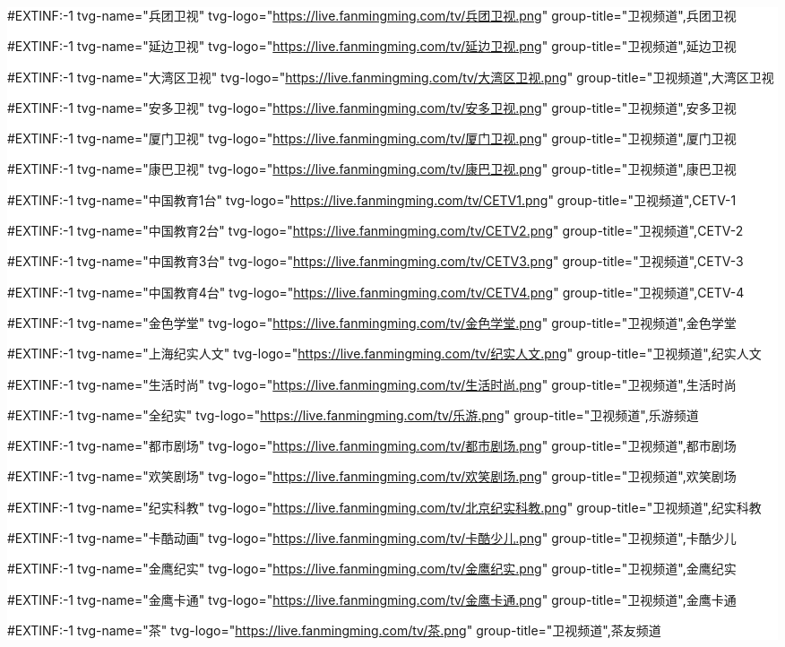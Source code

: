 #EXTINF:-1 tvg-name="兵团卫视" tvg-logo="https://live.fanmingming.com/tv/兵团卫视.png" group-title="卫视频道",兵团卫视

#EXTINF:-1 tvg-name="延边卫视" tvg-logo="https://live.fanmingming.com/tv/延边卫视.png" group-title="卫视频道",延边卫视

#EXTINF:-1 tvg-name="大湾区卫视" tvg-logo="https://live.fanmingming.com/tv/大湾区卫视.png" group-title="卫视频道",大湾区卫视

#EXTINF:-1 tvg-name="安多卫视" tvg-logo="https://live.fanmingming.com/tv/安多卫视.png" group-title="卫视频道",安多卫视

#EXTINF:-1 tvg-name="厦门卫视" tvg-logo="https://live.fanmingming.com/tv/厦门卫视.png" group-title="卫视频道",厦门卫视

#EXTINF:-1 tvg-name="康巴卫视" tvg-logo="https://live.fanmingming.com/tv/康巴卫视.png" group-title="卫视频道",康巴卫视

#EXTINF:-1 tvg-name="中国教育1台" tvg-logo="https://live.fanmingming.com/tv/CETV1.png" group-title="卫视频道",CETV-1

#EXTINF:-1 tvg-name="中国教育2台" tvg-logo="https://live.fanmingming.com/tv/CETV2.png" group-title="卫视频道",CETV-2

#EXTINF:-1 tvg-name="中国教育3台" tvg-logo="https://live.fanmingming.com/tv/CETV3.png" group-title="卫视频道",CETV-3

#EXTINF:-1 tvg-name="中国教育4台" tvg-logo="https://live.fanmingming.com/tv/CETV4.png" group-title="卫视频道",CETV-4

#EXTINF:-1 tvg-name="金色学堂" tvg-logo="https://live.fanmingming.com/tv/金色学堂.png" group-title="卫视频道",金色学堂

#EXTINF:-1 tvg-name="上海纪实人文" tvg-logo="https://live.fanmingming.com/tv/纪实人文.png" group-title="卫视频道",纪实人文

#EXTINF:-1 tvg-name="生活时尚" tvg-logo="https://live.fanmingming.com/tv/生活时尚.png" group-title="卫视频道",生活时尚

#EXTINF:-1 tvg-name="全纪实" tvg-logo="https://live.fanmingming.com/tv/乐游.png" group-title="卫视频道",乐游频道

#EXTINF:-1 tvg-name="都市剧场" tvg-logo="https://live.fanmingming.com/tv/都市剧场.png" group-title="卫视频道",都市剧场

#EXTINF:-1 tvg-name="欢笑剧场" tvg-logo="https://live.fanmingming.com/tv/欢笑剧场.png" group-title="卫视频道",欢笑剧场

#EXTINF:-1 tvg-name="纪实科教" tvg-logo="https://live.fanmingming.com/tv/北京纪实科教.png" group-title="卫视频道",纪实科教

#EXTINF:-1 tvg-name="卡酷动画" tvg-logo="https://live.fanmingming.com/tv/卡酷少儿.png" group-title="卫视频道",卡酷少儿

#EXTINF:-1 tvg-name="金鹰纪实" tvg-logo="https://live.fanmingming.com/tv/金鹰纪实.png" group-title="卫视频道",金鹰纪实

#EXTINF:-1 tvg-name="金鹰卡通" tvg-logo="https://live.fanmingming.com/tv/金鹰卡通.png" group-title="卫视频道",金鹰卡通

#EXTINF:-1 tvg-name="茶" tvg-logo="https://live.fanmingming.com/tv/茶.png" group-title="卫视频道",茶友频道
